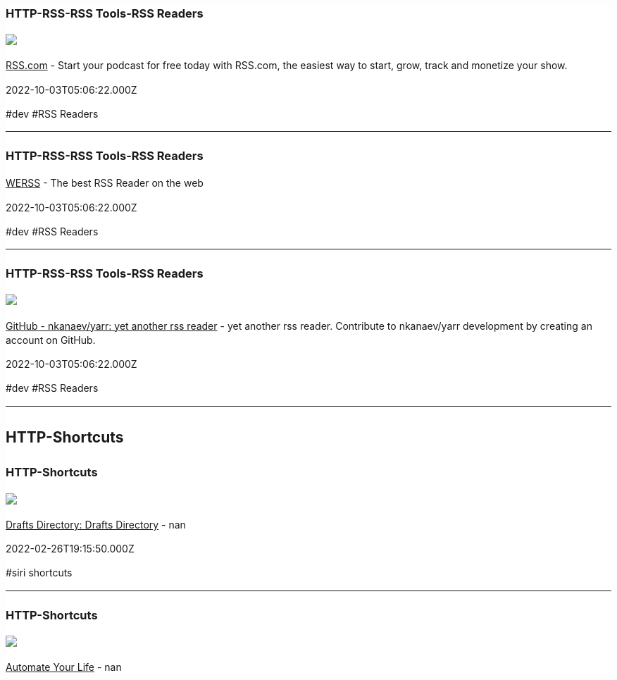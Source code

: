 ### HTTP-RSS-RSS Tools-RSS Readers

![](https://rss.com/images/rss.png)

[RSS.com](https://rss.com) - Start your podcast for free today with RSS.com, the easiest way to start, grow, track and monetize your show.

2022-10-03T05:06:22.000Z

#dev #RSS Readers

---

### HTTP-RSS-RSS Tools-RSS Readers

[WERSS](https://weloverss.com) - The best RSS Reader on the web

2022-10-03T05:06:22.000Z

#dev #RSS Readers

---

### HTTP-RSS-RSS Tools-RSS Readers

![](https://opengraph.githubassets.com/729efa9cf1bd201170b5596396cd91609164cef9ce799ab19bcaabdf4691c4b3/nkanaev/yarr)

[GitHub - nkanaev/yarr: yet another rss reader](https://github.com/nkanaev/yarr) - yet another rss reader. Contribute to nkanaev/yarr development by creating an account on GitHub.

2022-10-03T05:06:22.000Z

#dev #RSS Readers

---

## HTTP-Shortcuts

### HTTP-Shortcuts

![](https://actions.getdrafts.com/assets/drafts-ogimage-action-9f18a2f4c2f4c3e192d18a0094133d3b892eb91558b7467bf99d561ff920a989.png)

[Drafts Directory: Drafts Directory](https://actions.getdrafts.com) - nan

2022-02-26T19:15:50.000Z

#siri shortcuts

---

### HTTP-Shortcuts

![](https://automatelife.net/wp-content/uploads/2022/07/cropped-Logo_Bulb_Only-0_x512.jpeg)

[Automate Your Life](https://automatelife.net) - nan
